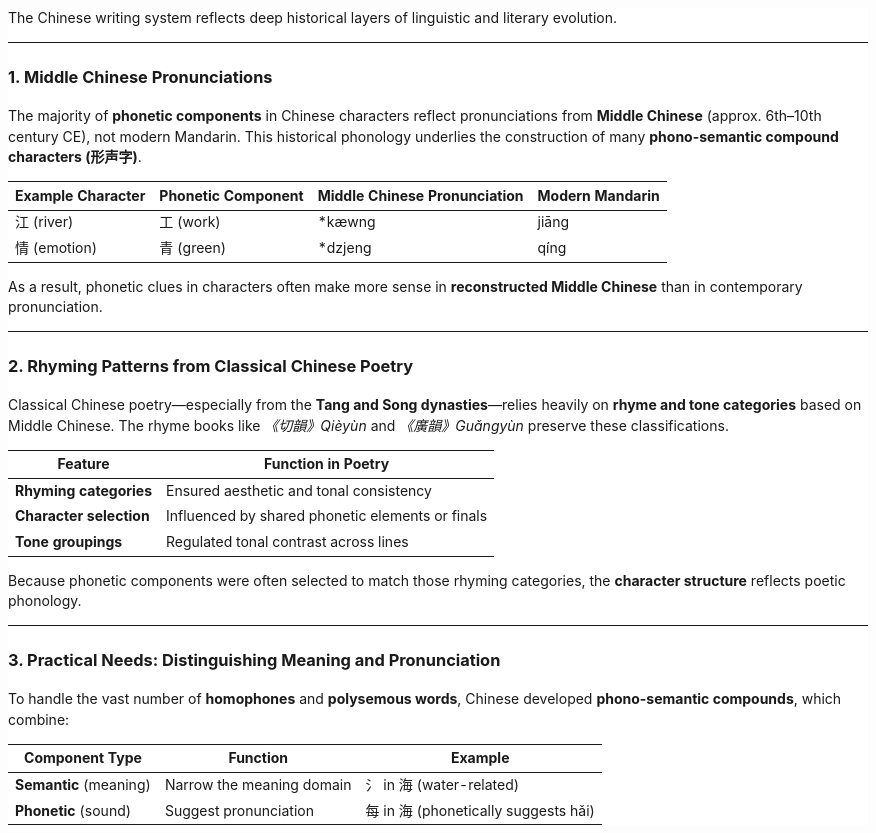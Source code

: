 



The Chinese writing system reflects deep historical layers of linguistic and literary evolution. 

---

### 1. **Middle Chinese Pronunciations**

The majority of **phonetic components** in Chinese characters reflect pronunciations from **Middle Chinese** (approx. 6th–10th century CE), not modern Mandarin. 
This historical phonology underlies the construction of many **phono-semantic compound characters (形声字)**.

| Example Character | Phonetic Component | Middle Chinese Pronunciation | Modern Mandarin |
| ----------------- | ------------------ | ---------------------------- | --------------- |
| 江 (river)         | 工 (work)           | \*kæwng                      | jiāng           |
| 情 (emotion)       | 青 (green)          | \*dzjeng                     | qíng            |

As a result, phonetic clues in characters often make more sense in **reconstructed Middle Chinese** than in contemporary pronunciation.

---

### 2. **Rhyming Patterns from Classical Chinese Poetry**

Classical Chinese poetry—especially from the **Tang and Song dynasties**—relies heavily on **rhyme and tone categories** based on Middle Chinese. The rhyme books like *《切韻》Qièyùn* and *《廣韻》Guǎngyùn* preserve these classifications.

| Feature                 | Function in Poetry                               |
| ----------------------- | ------------------------------------------------ |
| **Rhyming categories**  | Ensured aesthetic and tonal consistency          |
| **Character selection** | Influenced by shared phonetic elements or finals |
| **Tone groupings**      | Regulated tonal contrast across lines            |

Because phonetic components were often selected to match those rhyming categories, the **character structure** reflects poetic phonology.

---

### 3. **Practical Needs: Distinguishing Meaning and Pronunciation**

To handle the vast number of **homophones** and **polysemous words**, Chinese developed **phono-semantic compounds**, which combine:

| Component Type         | Function                  | Example                            |
| ---------------------- | ------------------------- | ---------------------------------- |
| **Semantic** (meaning) | Narrow the meaning domain | 氵 in 海 (water-related)             |
| **Phonetic** (sound)   | Suggest pronunciation     | 每 in 海 (phonetically suggests hǎi) |
